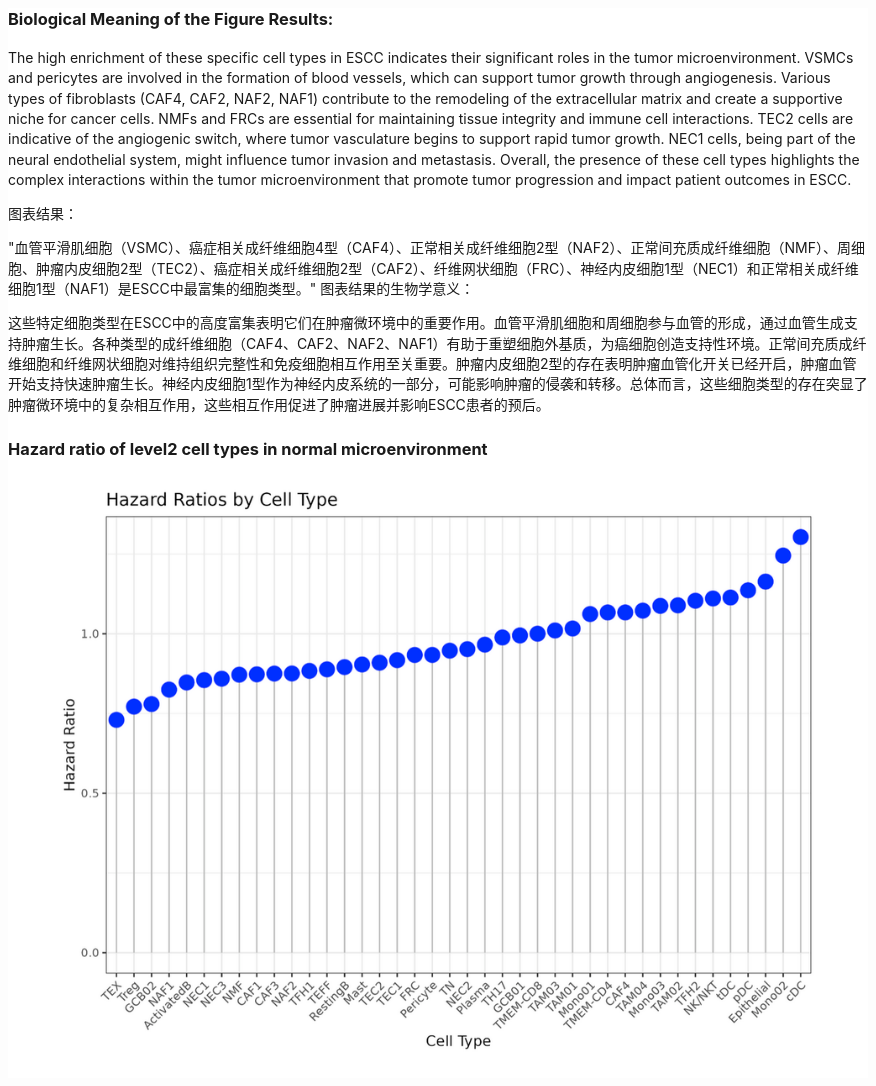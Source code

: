### Biological Meaning of the Figure Results:
The high enrichment of these specific cell types in ESCC indicates their significant roles in the tumor microenvironment. VSMCs and pericytes are involved in the formation of blood vessels, which can support tumor growth through angiogenesis. Various types of fibroblasts (CAF4, CAF2, NAF2, NAF1) contribute to the remodeling of the extracellular matrix and create a supportive niche for cancer cells. NMFs and FRCs are essential for maintaining tissue integrity and immune cell interactions. TEC2 cells are indicative of the angiogenic switch, where tumor vasculature begins to support rapid tumor growth. NEC1 cells, being part of the neural endothelial system, might influence tumor invasion and metastasis. Overall, the presence of these cell types highlights the complex interactions within the tumor microenvironment that promote tumor progression and impact patient outcomes in ESCC.


图表结果：

"血管平滑肌细胞（VSMC）、癌症相关成纤维细胞4型（CAF4）、正常相关成纤维细胞2型（NAF2）、正常间充质成纤维细胞（NMF）、周细胞、肿瘤内皮细胞2型（TEC2）、癌症相关成纤维细胞2型（CAF2）、纤维网状细胞（FRC）、神经内皮细胞1型（NEC1）和正常相关成纤维细胞1型（NAF1）是ESCC中最富集的细胞类型。"
图表结果的生物学意义：

这些特定细胞类型在ESCC中的高度富集表明它们在肿瘤微环境中的重要作用。血管平滑肌细胞和周细胞参与血管的形成，通过血管生成支持肿瘤生长。各种类型的成纤维细胞（CAF4、CAF2、NAF2、NAF1）有助于重塑细胞外基质，为癌细胞创造支持性环境。正常间充质成纤维细胞和纤维网状细胞对维持组织完整性和免疫细胞相互作用至关重要。肿瘤内皮细胞2型的存在表明肿瘤血管化开关已经开启，肿瘤血管开始支持快速肿瘤生长。神经内皮细胞1型作为神经内皮系统的一部分，可能影响肿瘤的侵袭和转移。总体而言，这些细胞类型的存在突显了肿瘤微环境中的复杂相互作用，这些相互作用促进了肿瘤进展并影响ESCC患者的预后。


### Hazard ratio of level2 cell types in normal microenvironment



![](images/2024-06-14-16-55-17.png)
